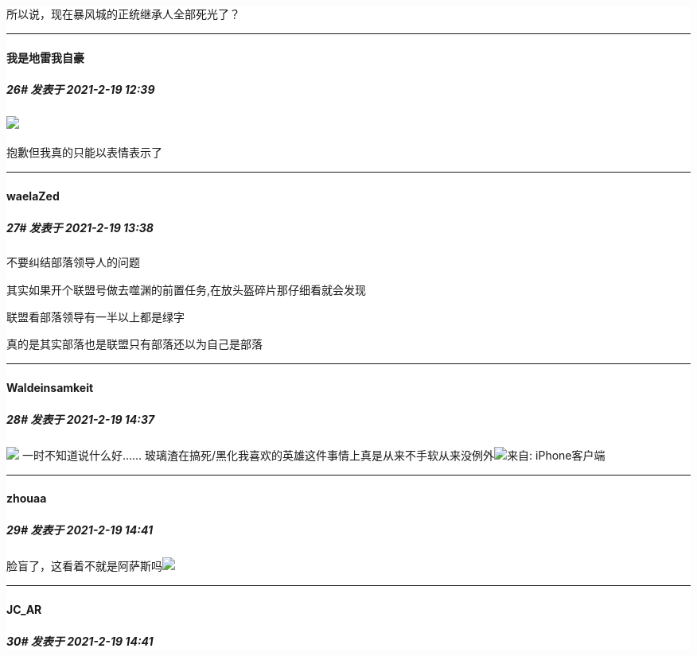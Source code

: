 
所以说，现在暴风城的正统继承人全部死光了？


-----

####  我是地雷我自豪  
##### 26#       发表于 2021-2-19 12:39


<img src="https://static.saraba1st.com/image/smiley/face2017/053.png" referrerpolicy="no-referrer">

抱歉但我真的只能以表情表示了


-----

####  waelaZed  
##### 27#       发表于 2021-2-19 13:38


不要纠结部落领导人的问题


其实如果开个联盟号做去噬渊的前置任务,在放头盔碎片那仔细看就会发现


联盟看部落领导有一半以上都是绿字


真的是其实部落也是联盟只有部落还以为自己是部落


-----

####  Waldeinsamkeit  
##### 28#       发表于 2021-2-19 14:37


<img src="https://static.saraba1st.com/image/smiley/face2017/125.png" referrerpolicy="no-referrer">
一时不知道说什么好……
玻璃渣在搞死/黑化我喜欢的英雄这件事情上真是从来不手软从来没例外<img src="https://static.saraba1st.com/image/smiley/face2017/152.png" referrerpolicy="no-referrer">来自: iPhone客户端


-----

####  zhouaa  
##### 29#       发表于 2021-2-19 14:41


脸盲了，这看着不就是阿萨斯吗<img src="https://static.saraba1st.com/image/smiley/face2017/067.png" referrerpolicy="no-referrer">


-----

####  JC_AR  
##### 30#       发表于 2021-2-19 14:41

